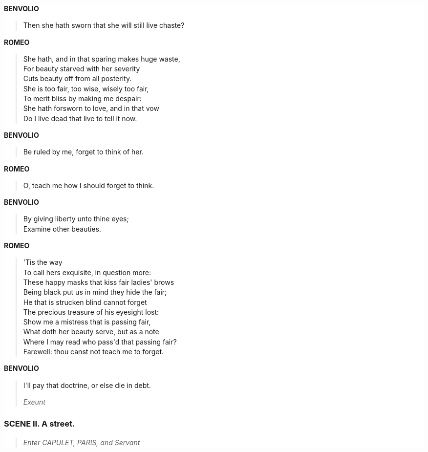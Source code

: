 <A NAME=speech89><b>BENVOLIO</b></a>
<blockquote>
<A NAME=1.1.216>Then she hath sworn that she will still live chaste?</A><br>
</blockquote>

<A NAME=speech90><b>ROMEO</b></a>
<blockquote>
<A NAME=1.1.217>She hath, and in that sparing makes huge waste,</A><br>
<A NAME=1.1.218>For beauty starved with her severity</A><br>
<A NAME=1.1.219>Cuts beauty off from all posterity.</A><br>
<A NAME=1.1.220>She is too fair, too wise, wisely too fair,</A><br>
<A NAME=1.1.221>To merit bliss by making me despair:</A><br>
<A NAME=1.1.222>She hath forsworn to love, and in that vow</A><br>
<A NAME=1.1.223>Do I live dead that live to tell it now.</A><br>
</blockquote>

<A NAME=speech91><b>BENVOLIO</b></a>
<blockquote>
<A NAME=1.1.224>Be ruled by me, forget to think of her.</A><br>
</blockquote>

<A NAME=speech92><b>ROMEO</b></a>
<blockquote>
<A NAME=1.1.225>O, teach me how I should forget to think.</A><br>
</blockquote>

<A NAME=speech93><b>BENVOLIO</b></a>
<blockquote>
<A NAME=1.1.226>By giving liberty unto thine eyes;</A><br>
<A NAME=1.1.227>Examine other beauties.</A><br>
</blockquote>

<A NAME=speech94><b>ROMEO</b></a>
<blockquote>
<A NAME=1.1.228>'Tis the way</A><br>
<A NAME=1.1.229>To call hers exquisite, in question more:</A><br>
<A NAME=1.1.230>These happy masks that kiss fair ladies' brows</A><br>
<A NAME=1.1.231>Being black put us in mind they hide the fair;</A><br>
<A NAME=1.1.232>He that is strucken blind cannot forget</A><br>
<A NAME=1.1.233>The precious treasure of his eyesight lost:</A><br>
<A NAME=1.1.234>Show me a mistress that is passing fair,</A><br>
<A NAME=1.1.235>What doth her beauty serve, but as a note</A><br>
<A NAME=1.1.236>Where I may read who pass'd that passing fair?</A><br>
<A NAME=1.1.237>Farewell: thou canst not teach me to forget.</A><br>
</blockquote>

<A NAME=speech95><b>BENVOLIO</b></a>
<blockquote>
<A NAME=1.1.238>I'll pay that doctrine, or else die in debt.</A><br>
<p><i>Exeunt</i></p>
</blockquote>
<h3>SCENE II. A street.</h3>
<p><blockquote>
<i>Enter CAPULET, PARIS, and Servant</i>
</blockquote>
